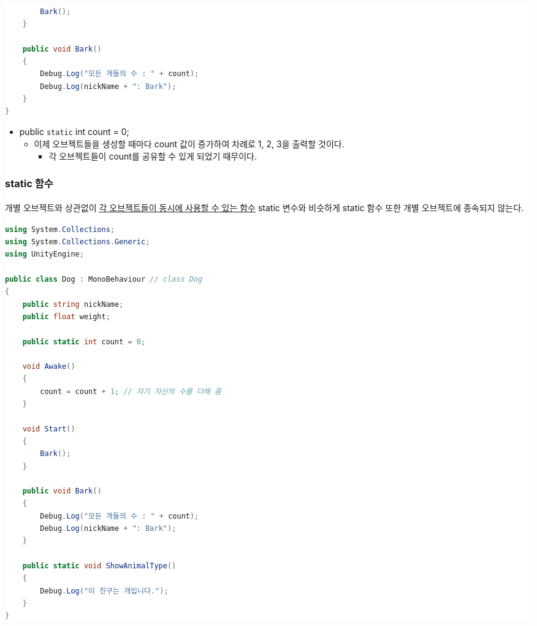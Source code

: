 ```c#
        Bark();
    }

    public void Bark()
    {
        Debug.Log("모든 개들의 수 : " + count);
        Debug.Log(nickName + ": Bark");
    }
}
```

- public `static` int count = 0;
  - 이제 오브젝트들을 생성할 때마다 count 값이 증가하여 차례로 1, 2, 3을 출력할 것이다. 
    - 각 오브젝트들이 count를 공유할 수 있게 되었기 때무이다.


### static 함수
개별 오브젝트와 상관없이 <u>각 오브젝트들이 동시에 사용할 수 있는 함수</u> static 변수와 비슷하게 static 함수 또한 개별 오브젝트에 종속되지 않는다.

```c#
using System.Collections;
using System.Collections.Generic;
using UnityEngine;

public class Dog : MonoBehaviour // class Dog
{
    public string nickName;
    public float weight;

    public static int count = 0;

    void Awake()
    {
        count = count + 1; // 자기 자신의 수를 더해 줌
    }

    void Start()
    {
        Bark();
    }

    public void Bark()
    {
        Debug.Log("모든 개들의 수 : " + count);
        Debug.Log(nickName + ": Bark");
    }

    public static void ShowAnimalType()
    {
        Debug.Log("이 친구는 개입니다.");
    }
}
```
